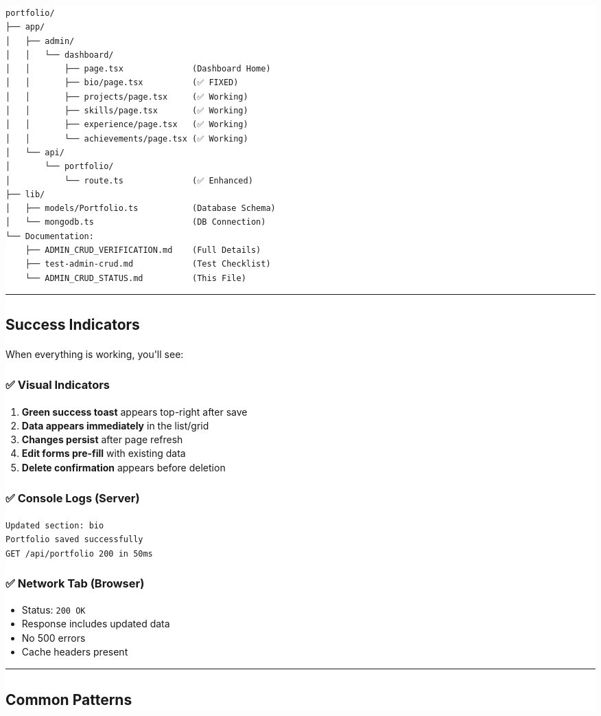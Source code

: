 ```
portfolio/
├── app/
│   ├── admin/
│   │   └── dashboard/
│   │       ├── page.tsx              (Dashboard Home)
│   │       ├── bio/page.tsx          (✅ FIXED)
│   │       ├── projects/page.tsx     (✅ Working)
│   │       ├── skills/page.tsx       (✅ Working)
│   │       ├── experience/page.tsx   (✅ Working)
│   │       └── achievements/page.tsx (✅ Working)
│   └── api/
│       └── portfolio/
│           └── route.ts              (✅ Enhanced)
├── lib/
│   ├── models/Portfolio.ts           (Database Schema)
│   └── mongodb.ts                    (DB Connection)
└── Documentation:
    ├── ADMIN_CRUD_VERIFICATION.md    (Full Details)
    ├── test-admin-crud.md            (Test Checklist)
    └── ADMIN_CRUD_STATUS.md          (This File)
```

---

## Success Indicators

When everything is working, you'll see:

### ✅ Visual Indicators
1. **Green success toast** appears top-right after save
2. **Data appears immediately** in the list/grid
3. **Changes persist** after page refresh
4. **Edit forms pre-fill** with existing data
5. **Delete confirmation** appears before deletion

### ✅ Console Logs (Server)
```
Updated section: bio
Portfolio saved successfully
GET /api/portfolio 200 in 50ms
```

### ✅ Network Tab (Browser)
- Status: `200 OK`
- Response includes updated data
- No 500 errors
- Cache headers present

---

## Common Patterns
